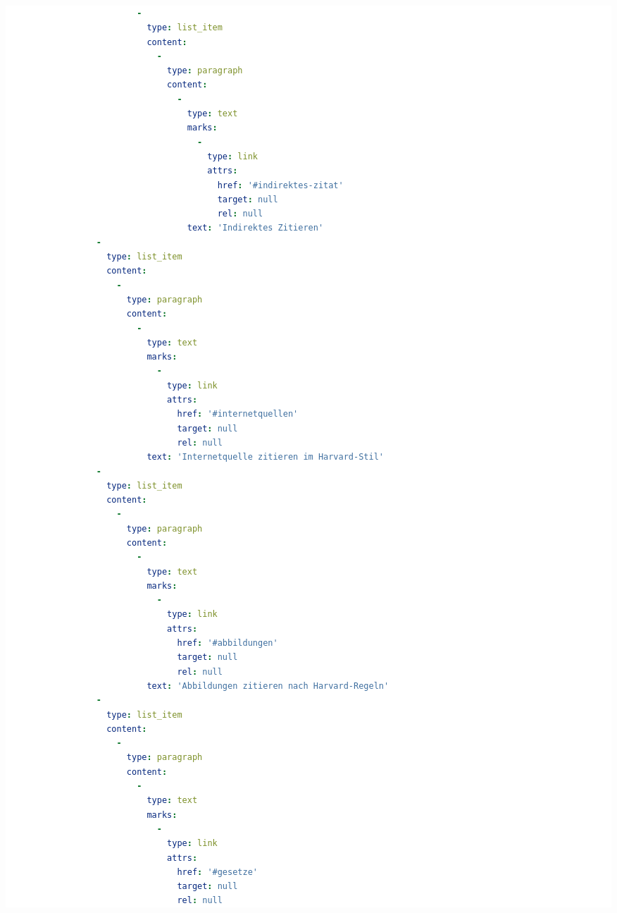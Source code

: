```yaml
                          -
                            type: list_item
                            content:
                              -
                                type: paragraph
                                content:
                                  -
                                    type: text
                                    marks:
                                      -
                                        type: link
                                        attrs:
                                          href: '#indirektes-zitat'
                                          target: null
                                          rel: null
                                    text: 'Indirektes Zitieren'
                  -
                    type: list_item
                    content:
                      -
                        type: paragraph
                        content:
                          -
                            type: text
                            marks:
                              -
                                type: link
                                attrs:
                                  href: '#internetquellen'
                                  target: null
                                  rel: null
                            text: 'Internetquelle zitieren im Harvard-Stil'
                  -
                    type: list_item
                    content:
                      -
                        type: paragraph
                        content:
                          -
                            type: text
                            marks:
                              -
                                type: link
                                attrs:
                                  href: '#abbildungen'
                                  target: null
                                  rel: null
                            text: 'Abbildungen zitieren nach Harvard-Regeln'
                  -
                    type: list_item
                    content:
                      -
                        type: paragraph
                        content:
                          -
                            type: text
                            marks:
                              -
                                type: link
                                attrs:
                                  href: '#gesetze'
                                  target: null
                                  rel: null
```